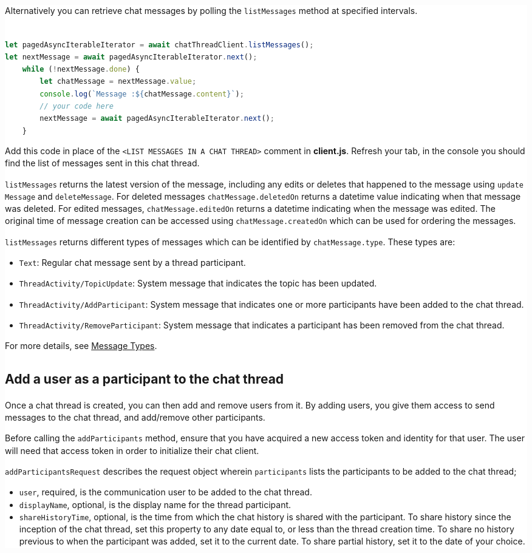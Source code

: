 Alternatively you can retrieve chat messages by polling the `listMessages` method at specified intervals.

```JavaScript

let pagedAsyncIterableIterator = await chatThreadClient.listMessages();
let nextMessage = await pagedAsyncIterableIterator.next();
    while (!nextMessage.done) {
        let chatMessage = nextMessage.value;
        console.log(`Message :${chatMessage.content}`);
        // your code here
        nextMessage = await pagedAsyncIterableIterator.next();
    }

```
Add this code in place of the `<LIST MESSAGES IN A CHAT THREAD>` comment in **client.js**.
Refresh your tab, in the console you should find the list of messages sent in this chat thread.


`listMessages` returns the latest version of the message, including any edits or deletes that happened to the message using `updateMessage` and `deleteMessage`.
For deleted messages `chatMessage.deletedOn` returns a datetime value indicating when that message was deleted. For edited messages, `chatMessage.editedOn` returns a datetime indicating when the message was edited. The original time of message creation can be accessed using `chatMessage.createdOn` which can be used for ordering the messages.

`listMessages` returns different types of messages which can be identified by `chatMessage.type`. These types are:

- `Text`: Regular chat message sent by a thread participant.

- `ThreadActivity/TopicUpdate`: System message that indicates the topic has been updated.

- `ThreadActivity/AddParticipant`: System message that indicates one or more participants have been added to the chat thread.

- `ThreadActivity/RemoveParticipant`: System message that indicates a participant has been removed from the chat thread.

For more details, see [Message Types](../../../concepts/chat/concepts.md#message-types).

## Add a user as a participant to the chat thread

Once a chat thread is created, you can then add and remove users from it. By adding users, you give them access to send messages to the chat thread, and add/remove other participants.

Before calling the `addParticipants` method, ensure that you have acquired a new access token and identity for that user. The user will need that access token in order to initialize their chat client.

`addParticipantsRequest` describes the request object wherein `participants` lists the participants to be added to the chat thread;
- `user`, required, is the communication user to be added to the chat thread.
- `displayName`, optional, is the display name for the thread participant.
- `shareHistoryTime`, optional, is the time from which the chat history is shared with the participant. To share history since the inception of the chat thread, set this property to any date equal to, or less than the thread creation time. To share no history previous to when the participant was added, set it to the current date. To share partial history, set it to the date of your choice.
